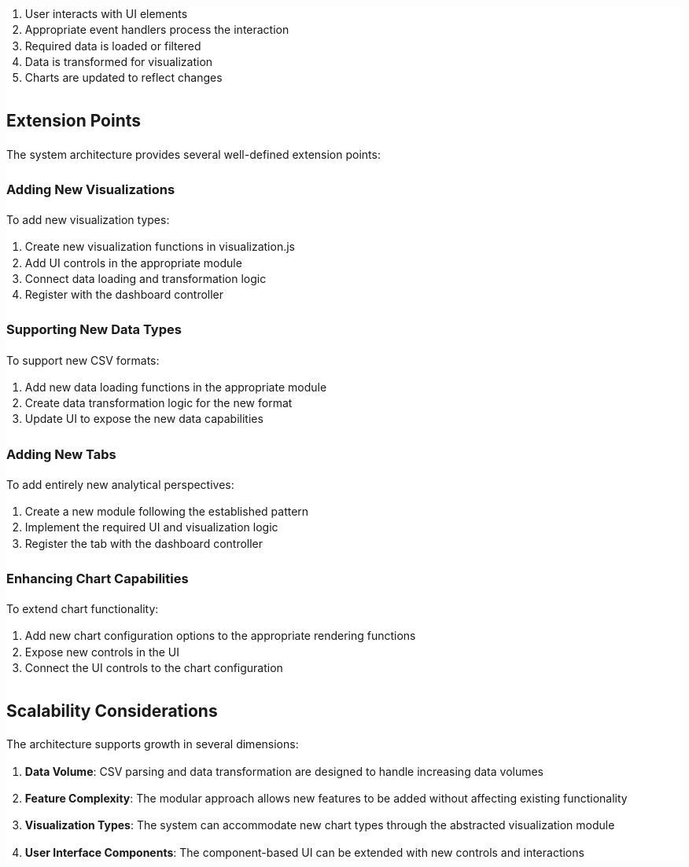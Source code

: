 1. User interacts with UI elements
2. Appropriate event handlers process the interaction
3. Required data is loaded or filtered
4. Data is transformed for visualization
5. Charts are updated to reflect changes

## Extension Points

The system architecture provides several well-defined extension points:

### Adding New Visualizations

To add new visualization types:
1. Create new visualization functions in visualization.js
2. Add UI controls in the appropriate module
3. Connect data loading and transformation logic
4. Register with the dashboard controller

### Supporting New Data Types

To support new CSV formats:
1. Add new data loading functions in the appropriate module
2. Create data transformation logic for the new format
3. Update UI to expose the new data capabilities

### Adding New Tabs

To add entirely new analytical perspectives:
1. Create a new module following the established pattern
2. Implement the required UI and visualization logic
3. Register the tab with the dashboard controller

### Enhancing Chart Capabilities

To extend chart functionality:
1. Add new chart configuration options to the appropriate rendering functions
2. Expose new controls in the UI
3. Connect the UI controls to the chart configuration

## Scalability Considerations

The architecture supports growth in several dimensions:

1. **Data Volume**: CSV parsing and data transformation are designed to handle increasing data volumes

2. **Feature Complexity**: The modular approach allows new features to be added without affecting existing functionality

3. **Visualization Types**: The system can accommodate new chart types through the abstracted visualization module

4. **User Interface Components**: The component-based UI can be extended with new controls and interactions
